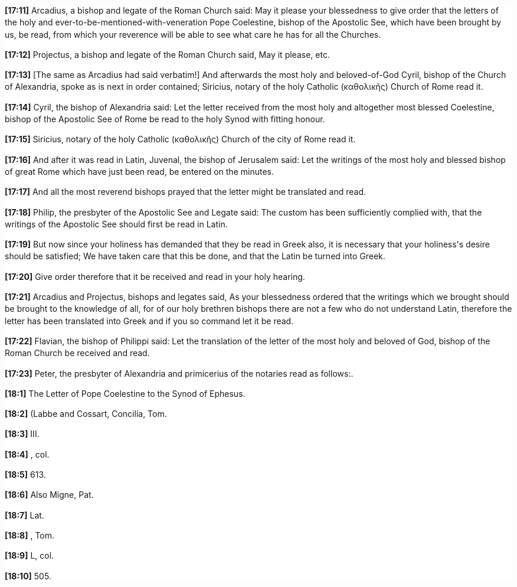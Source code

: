 **[17:11]** Arcadius, a bishop and legate of the Roman Church said:  May it please your blessedness to give order that the letters of the holy and ever-to-be-mentioned-with-veneration Pope Coelestine, bishop of the Apostolic See, which have been brought by us, be read, from which your reverence will be able to see what care he has for all the Churches.

**[17:12]** Projectus, a bishop and legate of the Roman Church said, May it please, etc.

**[17:13]** [The same as Arcadius had said verbatim!]  And afterwards the most holy and beloved-of-God Cyril, bishop of the Church of Alexandria, spoke as is next in order contained; Siricius, notary of the holy Catholic (καθολικῆς) Church of Rome read it.

**[17:14]** Cyril, the bishop of Alexandria said:  Let the letter received from the most holy and altogether most blessed Coelestine, bishop of the Apostolic See of Rome be read to the holy Synod with fitting honour.

**[17:15]** Siricius, notary of the holy Catholic (καθολικῆς) Church of the city of Rome read it.

**[17:16]** And after it was read in Latin, Juvenal, the bishop of Jerusalem said:  Let the writings of the most holy and blessed bishop of great Rome which have just been read, be entered on the minutes.

**[17:17]** And all the most reverend bishops prayed that the letter might be translated and read.

**[17:18]** Philip, the presbyter of the Apostolic See and Legate said:  The custom has been sufficiently complied with, that the writings of the Apostolic See should first be read in Latin.

**[17:19]** But now since your holiness has demanded that they be read in Greek also, it is necessary that your holiness's desire should be satisfied; We have taken care that this be done, and that the Latin be turned into Greek.

**[17:20]** Give order therefore that it be received and read in your holy hearing.

**[17:21]** Arcadius and Projectus, bishops and legates said, As your blessedness ordered that the writings which we brought should be brought to the knowledge of all, for of our holy brethren bishops there are not a few who do not understand Latin, therefore the letter has been translated into Greek and if you so command let it be read.

**[17:22]** Flavian, the bishop of Philippi said:  Let the translation of the letter of the most holy and beloved of God, bishop of the Roman Church be received and read.

**[17:23]** Peter, the presbyter of Alexandria and primicerius of the notaries read as follows:.

**[18:1]** The Letter of Pope Coelestine to the Synod of Ephesus.

**[18:2]** (Labbe and Cossart, Concilia, Tom.

**[18:3]** III.

**[18:4]** , col.

**[18:5]** 613.

**[18:6]** Also Migne, Pat.

**[18:7]** Lat.

**[18:8]** , Tom.

**[18:9]** L, col.

**[18:10]** 505.
